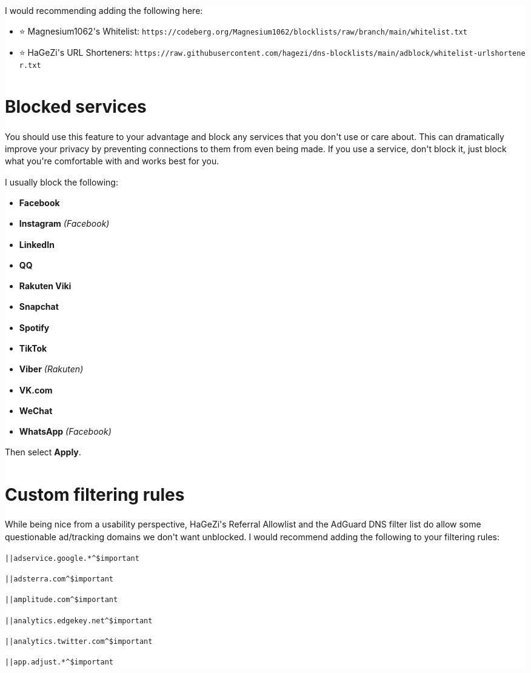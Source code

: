 I would recommending adding the following here:

* ⭐️ Magnesium1062's Whitelist: `https://codeberg.org/Magnesium1062/blocklists/raw/branch/main/whitelist.txt`

* ⭐️ HaGeZi's URL Shorteners: `https://raw.githubusercontent.com/hagezi/dns-blocklists/main/adblock/whitelist-urlshortener.txt`

# Blocked services

You should use this feature to your advantage and block any services that you don't use or care about. This can dramatically improve your privacy by preventing connections to them from even being made. If you use a service, don't block it, just block what you're comfortable with and works best for you.

I usually block the following:

* **Facebook**

* **Instagram** *(Facebook)*

* **LinkedIn**

* **QQ**

* **Rakuten Viki**

* **Snapchat**

* **Spotify**

* **TikTok**

* **Viber** *(Rakuten)*

* **VK.com**

* **WeChat**

* **WhatsApp** *(Facebook)*

Then select **Apply**.

# Custom filtering rules 

While being nice from a usability perspective, HaGeZi's Referral Allowlist and the AdGuard DNS filter list do allow some questionable ad/tracking domains we don't want unblocked. I would recommend adding the following to your filtering rules:

`||adservice.google.*^$important`

`||adsterra.com^$important`

`||amplitude.com^$important`

`||analytics.edgekey.net^$important`

`||analytics.twitter.com^$important`

`||app.adjust.*^$important`
